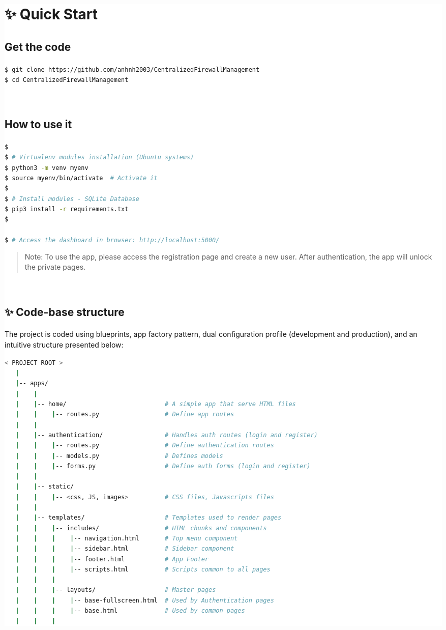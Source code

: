 # ✨ Quick Start 

## Get the code

```bash
$ git clone https://github.com/anhnh2003/CentralizedFirewallManagement
$ cd CentralizedFirewallManagement
```



<br />

## How to use it

```bash
$
$ # Virtualenv modules installation (Ubuntu systems)
$ python3 -m venv myenv
$ source myenv/bin/activate  # Activate it
$
$ # Install modules - SQLite Database
$ pip3 install -r requirements.txt
$

$ # Access the dashboard in browser: http://localhost:5000/
```

> Note: To use the app, please access the registration page and create a new user. After authentication, the app will unlock the private pages.

<br />

## ✨ Code-base structure

The project is coded using blueprints, app factory pattern, dual configuration profile (development and production), and an intuitive structure presented below:

```bash
< PROJECT ROOT >
   |
   |-- apps/
   |    |
   |    |-- home/                           # A simple app that serve HTML files
   |    |    |-- routes.py                  # Define app routes
   |    |
   |    |-- authentication/                 # Handles auth routes (login and register)
   |    |    |-- routes.py                  # Define authentication routes  
   |    |    |-- models.py                  # Defines models  
   |    |    |-- forms.py                   # Define auth forms (login and register) 
   |    |
   |    |-- static/
   |    |    |-- <css, JS, images>          # CSS files, Javascripts files
   |    |
   |    |-- templates/                      # Templates used to render pages
   |    |    |-- includes/                  # HTML chunks and components
   |    |    |    |-- navigation.html       # Top menu component
   |    |    |    |-- sidebar.html          # Sidebar component
   |    |    |    |-- footer.html           # App Footer
   |    |    |    |-- scripts.html          # Scripts common to all pages
   |    |    |
   |    |    |-- layouts/                   # Master pages
   |    |    |    |-- base-fullscreen.html  # Used by Authentication pages
   |    |    |    |-- base.html             # Used by common pages
   |    |    |
```